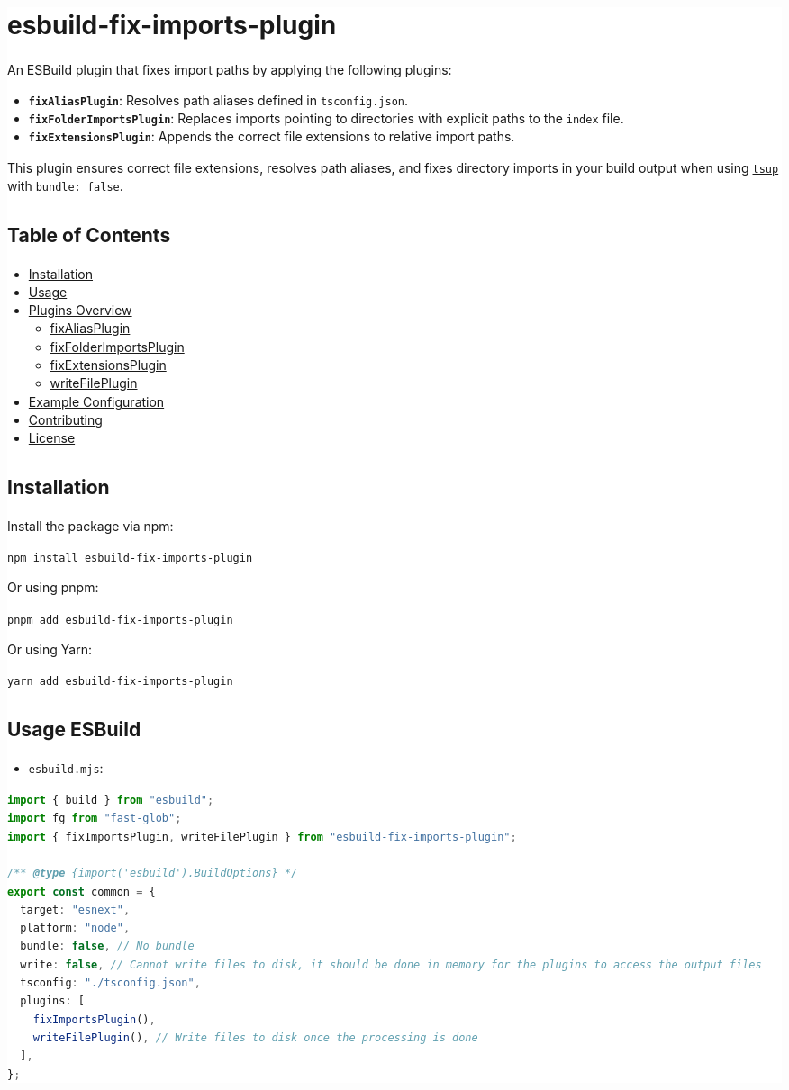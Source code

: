 # esbuild-fix-imports-plugin

An ESBuild plugin that fixes import paths by applying the following plugins:

- **`fixAliasPlugin`**: Resolves path aliases defined in `tsconfig.json`.
- **`fixFolderImportsPlugin`**: Replaces imports pointing to directories with explicit paths to the `index` file.
- **`fixExtensionsPlugin`**: Appends the correct file extensions to relative import paths.

This plugin ensures correct file extensions, resolves path aliases, and fixes directory imports in your build output when using [`tsup`](https://github.com/egoist/tsup) with `bundle: false`.

## Table of Contents

- [Installation](#installation)
- [Usage](#usage)
- [Plugins Overview](#plugins-overview)
  - [fixAliasPlugin](#fixaliasplugin)
  - [fixFolderImportsPlugin](#fixfolderimportsplugin)
  - [fixExtensionsPlugin](#fixextensionsplugin)
  - [writeFilePlugin](#writefileplugin)
- [Example Configuration](#example-configuration)
- [Contributing](#contributing)
- [License](#license)

## Installation

Install the package via npm:

```bash
npm install esbuild-fix-imports-plugin
```

Or using pnpm:

```bash
pnpm add esbuild-fix-imports-plugin
```

Or using Yarn:

```bash
yarn add esbuild-fix-imports-plugin
```

## Usage ESBuild

- `esbuild.mjs`:

```typescript
import { build } from "esbuild";
import fg from "fast-glob";
import { fixImportsPlugin, writeFilePlugin } from "esbuild-fix-imports-plugin";

/** @type {import('esbuild').BuildOptions} */
export const common = {
  target: "esnext",
  platform: "node",
  bundle: false, // No bundle
  write: false, // Cannot write files to disk, it should be done in memory for the plugins to access the output files
  tsconfig: "./tsconfig.json",
  plugins: [
    fixImportsPlugin(),
    writeFilePlugin(), // Write files to disk once the processing is done
  ],
};
```